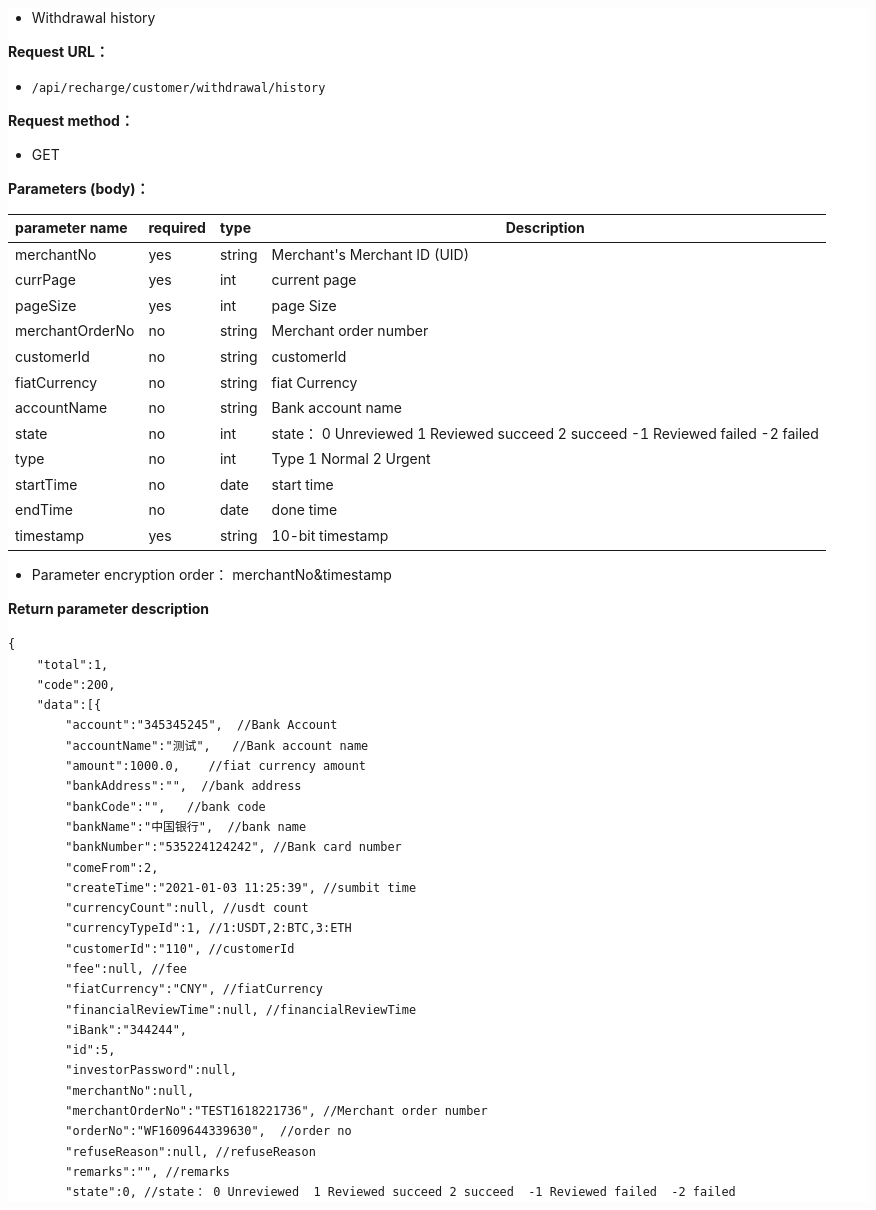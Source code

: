 - Withdrawal history

**Request URL：** 
- `/api/recharge/customer/withdrawal/history `

**Request method：**
- GET

**Parameters (body)：** 

|parameter name|required|type|Description|
|:----    |:---|:----- |-----   |
|merchantNo |yes|string | Merchant's Merchant ID (UID)  |
|currPage|yes|int|current page|
|pageSize|yes|int|page Size|
|merchantOrderNo |no|string | Merchant order number  |
|customerId|no|string|customerId|
|fiatCurrency|no|string|fiat Currency|
|accountName|no|string|Bank account name|
|state|no|int|state： 0 Unreviewed  1 Reviewed succeed 2 succeed  -1 Reviewed failed  -2 failed|
|type|no|int|Type 1 Normal 2 Urgent|
|startTime|no|date|start time|
|endTime|no|date|done time|
|timestamp |yes|string | 10-bit timestamp  |

- Parameter encryption order： merchantNo&timestamp

 **Return parameter description** 

```
{
    "total":1,
    "code":200,
    "data":[{
        "account":"345345245",  //Bank Account
        "accountName":"测试",   //Bank account name
        "amount":1000.0,    //fiat currency amount 
        "bankAddress":"",  //bank address
        "bankCode":"",   //bank code
        "bankName":"中国银行",  //bank name
        "bankNumber":"535224124242", //Bank card number
        "comeFrom":2, 
        "createTime":"2021-01-03 11:25:39", //sumbit time
        "currencyCount":null, //usdt count
        "currencyTypeId":1, //1:USDT,2:BTC,3:ETH
        "customerId":"110", //customerId
        "fee":null, //fee
        "fiatCurrency":"CNY", //fiatCurrency
        "financialReviewTime":null, //financialReviewTime
        "iBank":"344244", 
        "id":5, 
        "investorPassword":null,
        "merchantNo":null,
        "merchantOrderNo":"TEST1618221736", //Merchant order number
        "orderNo":"WF1609644339630",  //order no
        "refuseReason":null, //refuseReason
        "remarks":"", //remarks
        "state":0, //state： 0 Unreviewed  1 Reviewed succeed 2 succeed  -1 Reviewed failed  -2 failed 
```